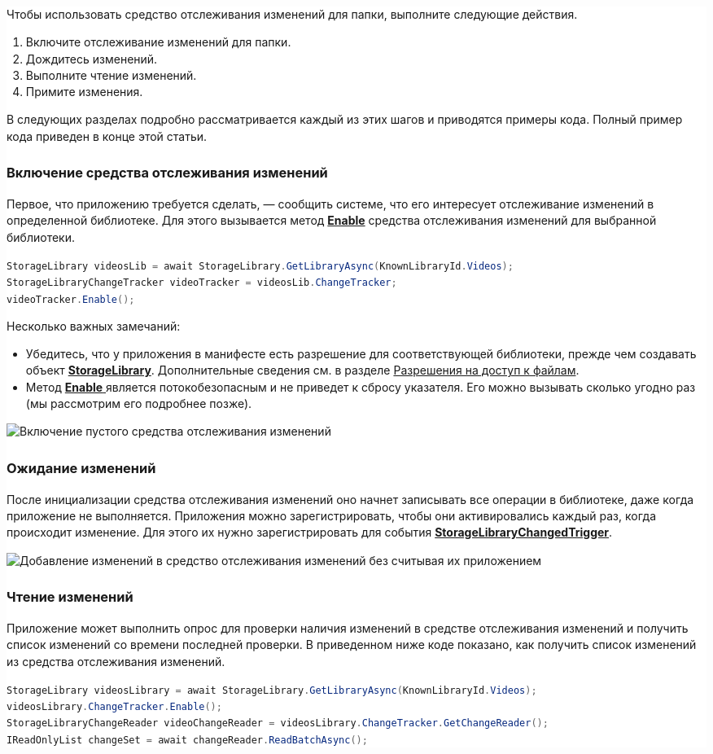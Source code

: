 Чтобы использовать средство отслеживания изменений для папки, выполните следующие действия.

1. Включите отслеживание изменений для папки.
2. Дождитесь изменений.
3. Выполните чтение изменений.
4. Примите изменения.

В следующих разделах подробно рассматривается каждый из этих шагов и приводятся примеры кода. Полный пример кода приведен в конце этой статьи.

### <a name="enable-the-change-tracker"></a>Включение средства отслеживания изменений

Первое, что приложению требуется сделать, — сообщить системе, что его интересует отслеживание изменений в определенной библиотеке. Для этого вызывается метод [**Enable**](https://docs.microsoft.com/uwp/api/windows.storage.storagelibrarychangetracker.enable) средства отслеживания изменений для выбранной библиотеки.

```csharp
StorageLibrary videosLib = await StorageLibrary.GetLibraryAsync(KnownLibraryId.Videos);
StorageLibraryChangeTracker videoTracker = videosLib.ChangeTracker;
videoTracker.Enable();
```

Несколько важных замечаний:

- Убедитесь, что у приложения в манифесте есть разрешение для соответствующей библиотеки, прежде чем создавать объект [**StorageLibrary**](https://docs.microsoft.com/uwp/api/windows.storage.storagelibrary). Дополнительные сведения см. в разделе [Разрешения на доступ к файлам](https://docs.microsoft.com/en-us/windows/uwp/files/file-access-permissions).
- Метод [**Enable** ](https://docs.microsoft.com/uwp/api/windows.storage.storagelibrarychangetracker.enable) является потокобезопасным и не приведет к сбросу указателя. Его можно вызывать сколько угодно раз (мы рассмотрим его подробнее позже).

![Включение пустого средства отслеживания изменений](images/changetracker-enable.png)

### <a name="wait-for-changes"></a>Ожидание изменений

После инициализации средства отслеживания изменений оно начнет записывать все операции в библиотеке, даже когда приложение не выполняется. Приложения можно зарегистрировать, чтобы они активировались каждый раз, когда происходит изменение. Для этого их нужно зарегистрировать для события [**StorageLibraryChangedTrigger**](https://docs.microsoft.com/uwp/api/Windows.ApplicationModel.Background.StorageLibraryContentChangedTrigger).

![Добавление изменений в средство отслеживания изменений без считывая их приложением](images/changetracker-waiting.png)

### <a name="read-the-changes"></a>Чтение изменений

Приложение может выполнить опрос для проверки наличия изменений в средстве отслеживания изменений и получить список изменений со времени последней проверки. В приведенном ниже коде показано, как получить список изменений из средства отслеживания изменений.

```csharp
StorageLibrary videosLibrary = await StorageLibrary.GetLibraryAsync(KnownLibraryId.Videos);
videosLibrary.ChangeTracker.Enable();
StorageLibraryChangeReader videoChangeReader = videosLibrary.ChangeTracker.GetChangeReader();
IReadOnlyList changeSet = await changeReader.ReadBatchAsync();
```
